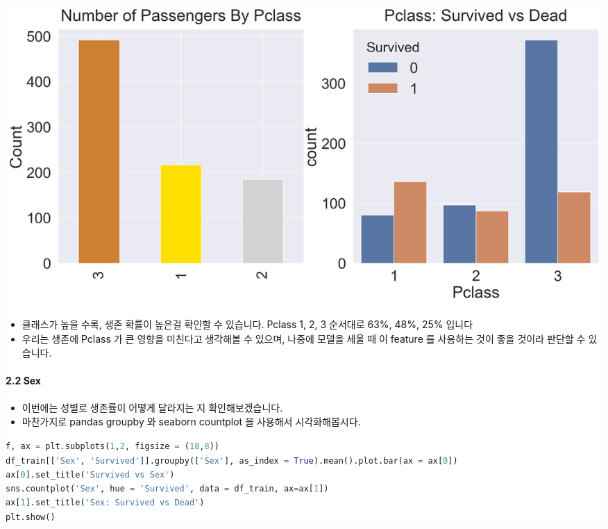 
![png](2020-09-19-titanic_output//output_27_0.png)


- 클래스가 높을 수록, 생존 확률이 높은걸 확인할 수 있습니다. Pclass 1, 2, 3 순서대로 63%, 48%, 25% 입니다
- 우리는 생존에 Pclass 가 큰 영향을 미친다고 생각해볼 수 있으며, 나중에 모델을 세울 때 이 feature 를 사용하는 것이 좋을 것이라 판단할 수 있습니다.

#### 2.2 Sex
- 이번에는 성별로 생존률이 어떻게 달라지는 지 확인해보겠습니다.
- 마찬가지로 pandas groupby 와 seaborn countplot 을 사용해서 시각화해봅시다.


```python
f, ax = plt.subplots(1,2, figsize = (18,8))
df_train[['Sex', 'Survived']].groupby(['Sex'], as_index = True).mean().plot.bar(ax = ax[0])
ax[0].set_title('Survived vs Sex')
sns.countplot('Sex', hue = 'Survived', data = df_train, ax=ax[1])
ax[1].set_title('Sex: Survived vs Dead')
plt.show()
```

